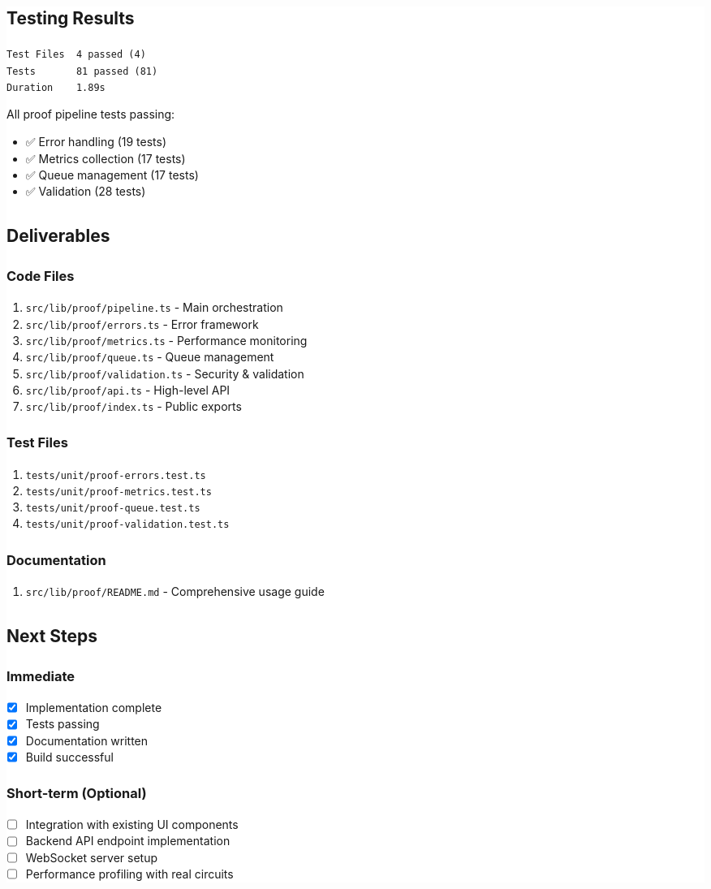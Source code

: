 ## Testing Results

```
Test Files  4 passed (4)
Tests       81 passed (81)
Duration    1.89s
```

All proof pipeline tests passing:

- ✅ Error handling (19 tests)
- ✅ Metrics collection (17 tests)
- ✅ Queue management (17 tests)
- ✅ Validation (28 tests)

## Deliverables

### Code Files

1. `src/lib/proof/pipeline.ts` - Main orchestration
2. `src/lib/proof/errors.ts` - Error framework
3. `src/lib/proof/metrics.ts` - Performance monitoring
4. `src/lib/proof/queue.ts` - Queue management
5. `src/lib/proof/validation.ts` - Security & validation
6. `src/lib/proof/api.ts` - High-level API
7. `src/lib/proof/index.ts` - Public exports

### Test Files

1. `tests/unit/proof-errors.test.ts`
2. `tests/unit/proof-metrics.test.ts`
3. `tests/unit/proof-queue.test.ts`
4. `tests/unit/proof-validation.test.ts`

### Documentation

1. `src/lib/proof/README.md` - Comprehensive usage guide

## Next Steps

### Immediate

- [x] Implementation complete
- [x] Tests passing
- [x] Documentation written
- [x] Build successful

### Short-term (Optional)

- [ ] Integration with existing UI components
- [ ] Backend API endpoint implementation
- [ ] WebSocket server setup
- [ ] Performance profiling with real circuits
